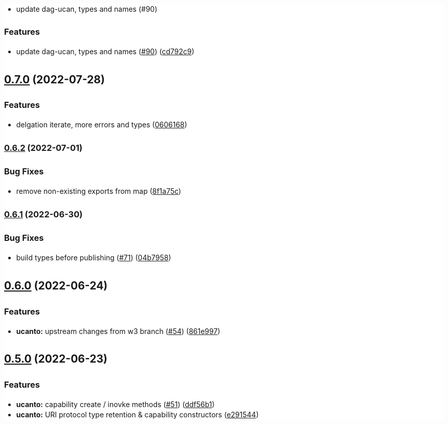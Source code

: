 * update dag-ucan, types and names (#90)

### Features

* update dag-ucan, types and names ([#90](https://www.github.com/storacha/ucanto/issues/90)) ([cd792c9](https://www.github.com/storacha/ucanto/commit/cd792c934fbd358d6ccfa5d02f205b14b5f2e14e))

## [0.7.0](https://www.github.com/storacha/ucanto/compare/interface-v0.6.2...interface-v0.7.0) (2022-07-28)


### Features

* delgation iterate, more errors and types  ([0606168](https://www.github.com/storacha/ucanto/commit/0606168313d17d66bcc1ad6091440765e1700a4f))

### [0.6.2](https://www.github.com/storacha/ucanto/compare/interface-v0.6.1...interface-v0.6.2) (2022-07-01)


### Bug Fixes

* remove non-existing exports from map ([8f1a75c](https://www.github.com/storacha/ucanto/commit/8f1a75cea5a7d63435ec265dbd4bb7ed26c8bb4c))

### [0.6.1](https://www.github.com/storacha/ucanto/compare/interface-v0.6.0...interface-v0.6.1) (2022-06-30)


### Bug Fixes

* build types before publishing ([#71](https://www.github.com/storacha/ucanto/issues/71)) ([04b7958](https://www.github.com/storacha/ucanto/commit/04b79588f77dba234aaf628f62f574b124bd540b))

## [0.6.0](https://www.github.com/storacha/ucanto/compare/interface-v0.5.0...interface-v0.6.0) (2022-06-24)


### Features

* **ucanto:** upstream changes from w3 branch ([#54](https://www.github.com/storacha/ucanto/issues/54)) ([861e997](https://www.github.com/storacha/ucanto/commit/861e997e31c2a51195b8384eff5df656b6ec9efc))

## [0.5.0](https://www.github.com/storacha/ucanto/compare/interface-v0.4.0...interface-v0.5.0) (2022-06-23)


### Features

* **ucanto:** capability create / inovke methods ([#51](https://www.github.com/storacha/ucanto/issues/51)) ([ddf56b1](https://www.github.com/storacha/ucanto/commit/ddf56b1ec80ff6c0698255c531936d8eeab532fd))
* **ucanto:** URI protocol type retention & capability constructors ([e291544](https://www.github.com/storacha/ucanto/commit/e2915447254990d6e2384ff79a1da38120426ed5))
